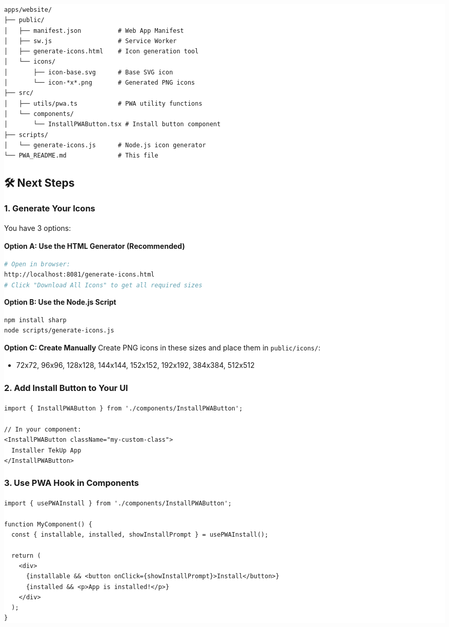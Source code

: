 ```
apps/website/
├── public/
│   ├── manifest.json          # Web App Manifest
│   ├── sw.js                  # Service Worker
│   ├── generate-icons.html    # Icon generation tool
│   └── icons/
│       ├── icon-base.svg      # Base SVG icon
│       └── icon-*x*.png       # Generated PNG icons
├── src/
│   ├── utils/pwa.ts           # PWA utility functions
│   └── components/
│       └── InstallPWAButton.tsx # Install button component
├── scripts/
│   └── generate-icons.js      # Node.js icon generator
└── PWA_README.md              # This file
```

## 🛠️ Next Steps

### 1. Generate Your Icons
You have 3 options:

**Option A: Use the HTML Generator (Recommended)**
```bash
# Open in browser:
http://localhost:8081/generate-icons.html
# Click "Download All Icons" to get all required sizes
```

**Option B: Use the Node.js Script**
```bash
npm install sharp
node scripts/generate-icons.js
```

**Option C: Create Manually**
Create PNG icons in these sizes and place them in `public/icons/`:
- 72x72, 96x96, 128x128, 144x144, 152x152, 192x192, 384x384, 512x512

### 2. Add Install Button to Your UI
```tsx
import { InstallPWAButton } from './components/InstallPWAButton';

// In your component:
<InstallPWAButton className="my-custom-class">
  Installer TekUp App
</InstallPWAButton>
```

### 3. Use PWA Hook in Components
```tsx
import { usePWAInstall } from './components/InstallPWAButton';

function MyComponent() {
  const { installable, installed, showInstallPrompt } = usePWAInstall();
  
  return (
    <div>
      {installable && <button onClick={showInstallPrompt}>Install</button>}
      {installed && <p>App is installed!</p>}
    </div>
  );
}
```
